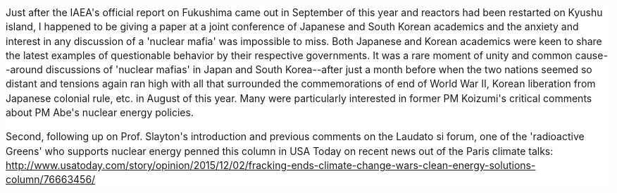 Just after the IAEA\'s official report on Fukushima came out in September of this year and reactors had been restarted on Kyushu island, I happened to be giving a paper at a joint conference of Japanese and South Korean academics and the anxiety and interest in any discussion of a \'nuclear mafia\' was impossible to miss. Both Japanese and Korean academics were keen to share the latest examples of questionable behavior by their respective governments. It was a rare moment of unity and common cause\--around discussions of \'nuclear mafias\' in Japan and South Korea\--after just a month before when the two nations seemed so distant and tensions again ran high with all that surrounded the commemorations of end of World War II, Korean liberation from Japanese colonial rule, etc. in August of this year. Many were particularly interested in former PM Koizumi\'s critical comments about PM Abe\'s nuclear energy policies.

Second, following up on Prof. Slayton\'s introduction and previous comments on the Laudato si forum, one of the \'radioactive Greens\' who supports nuclear energy penned this column in USA Today on recent news out of the Paris climate talks: http://www.usatoday.com/story/opinion/2015/12/02/fracking-ends-climate-change-wars-clean-energy-solutions-column/76663456/

